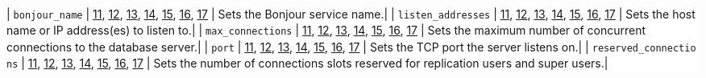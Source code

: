 | `bonjour_name`                   | [11](../server-parameters-table-connections-and-authentication---connection-settings.md?pivots=postgresql-11#bonjour_name), [12](../server-parameters-table-connections-and-authentication---connection-settings.md?pivots=postgresql-12#bonjour_name), [13](../server-parameters-table-connections-and-authentication---connection-settings.md?pivots=postgresql-13#bonjour_name), [14](../server-parameters-table-connections-and-authentication---connection-settings.md?pivots=postgresql-14#bonjour_name), [15](../server-parameters-table-connections-and-authentication---connection-settings.md?pivots=postgresql-15#bonjour_name), [16](../server-parameters-table-connections-and-authentication---connection-settings.md?pivots=postgresql-16#bonjour_name), [17](../server-parameters-table-connections-and-authentication---connection-settings.md?pivots=postgresql-17#bonjour_name)                                                                                                                               | Sets the Bonjour service name.|
| `listen_addresses`               | [11](../server-parameters-table-connections-and-authentication---connection-settings.md?pivots=postgresql-11#listen_addresses), [12](../server-parameters-table-connections-and-authentication---connection-settings.md?pivots=postgresql-12#listen_addresses), [13](../server-parameters-table-connections-and-authentication---connection-settings.md?pivots=postgresql-13#listen_addresses), [14](../server-parameters-table-connections-and-authentication---connection-settings.md?pivots=postgresql-14#listen_addresses), [15](../server-parameters-table-connections-and-authentication---connection-settings.md?pivots=postgresql-15#listen_addresses), [16](../server-parameters-table-connections-and-authentication---connection-settings.md?pivots=postgresql-16#listen_addresses), [17](../server-parameters-table-connections-and-authentication---connection-settings.md?pivots=postgresql-17#listen_addresses)                                                                                                   | Sets the host name or IP address(es) to listen to.|
| `max_connections`                | [11](../server-parameters-table-connections-and-authentication---connection-settings.md?pivots=postgresql-11#max_connections), [12](../server-parameters-table-connections-and-authentication---connection-settings.md?pivots=postgresql-12#max_connections), [13](../server-parameters-table-connections-and-authentication---connection-settings.md?pivots=postgresql-13#max_connections), [14](../server-parameters-table-connections-and-authentication---connection-settings.md?pivots=postgresql-14#max_connections), [15](../server-parameters-table-connections-and-authentication---connection-settings.md?pivots=postgresql-15#max_connections), [16](../server-parameters-table-connections-and-authentication---connection-settings.md?pivots=postgresql-16#max_connections), [17](../server-parameters-table-connections-and-authentication---connection-settings.md?pivots=postgresql-17#max_connections)                                                                                                          | Sets the maximum number of concurrent connections to the database server.|
| `port`                           | [11](../server-parameters-table-connections-and-authentication---connection-settings.md?pivots=postgresql-11#port), [12](../server-parameters-table-connections-and-authentication---connection-settings.md?pivots=postgresql-12#port), [13](../server-parameters-table-connections-and-authentication---connection-settings.md?pivots=postgresql-13#port), [14](../server-parameters-table-connections-and-authentication---connection-settings.md?pivots=postgresql-14#port), [15](../server-parameters-table-connections-and-authentication---connection-settings.md?pivots=postgresql-15#port), [16](../server-parameters-table-connections-and-authentication---connection-settings.md?pivots=postgresql-16#port), [17](../server-parameters-table-connections-and-authentication---connection-settings.md?pivots=postgresql-17#port)                                                                                                                                                                                       | Sets the TCP port the server listens on.|
| `reserved_connections`           | [11](../server-parameters-table-connections-and-authentication---connection-settings.md?pivots=postgresql-11#reserved_connections), [12](../server-parameters-table-connections-and-authentication---connection-settings.md?pivots=postgresql-12#reserved_connections), [13](../server-parameters-table-connections-and-authentication---connection-settings.md?pivots=postgresql-13#reserved_connections), [14](../server-parameters-table-connections-and-authentication---connection-settings.md?pivots=postgresql-14#reserved_connections), [15](../server-parameters-table-connections-and-authentication---connection-settings.md?pivots=postgresql-15#reserved_connections), [16](../server-parameters-table-connections-and-authentication---connection-settings.md?pivots=postgresql-16#reserved_connections), [17](../server-parameters-table-connections-and-authentication---connection-settings.md?pivots=postgresql-17#reserved_connections)                                                                       | Sets the number of connections slots reserved for replication users and super users.|